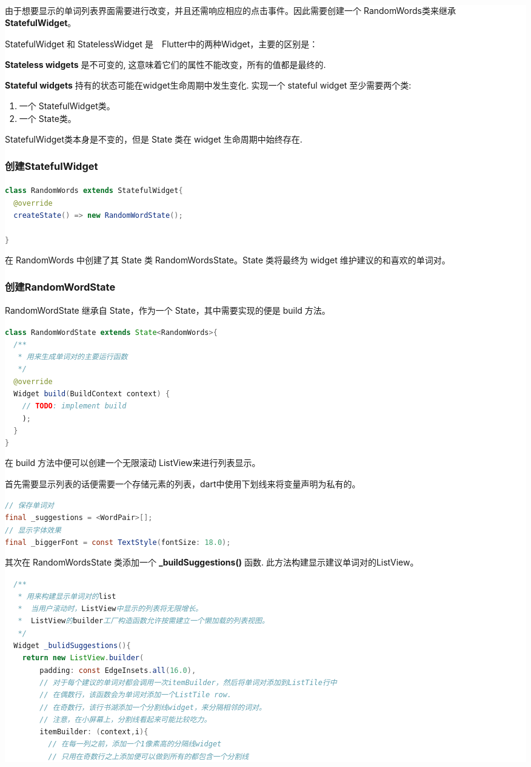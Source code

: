 由于想要显示的单词列表界面需要进行改变，并且还需响应相应的点击事件。因此需要创建一个 RandomWords类来继承 **StatefulWidget**。

StatefulWidget 和 StatelessWidget 是　Flutter中的两种Widget，主要的区别是：

**Stateless widgets** 是不可变的, 这意味着它们的属性不能改变，所有的值都是最终的.

**Stateful widgets** 持有的状态可能在widget生命周期中发生变化. 实现一个 stateful widget 至少需要两个类:

1. 一个 StatefulWidget类。
2. 一个 State类。 

StatefulWidget类本身是不变的，但是 State 类在 widget 生命周期中始终存在.

### 创建StatefulWidget

``` java
class RandomWords extends StatefulWidget{
  @override
  createState() => new RandomWordState();

}
```

在 RandomWords 中创建了其 State 类 RandomWordsState。State 类将最终为 widget 维护建议的和喜欢的单词对。

### 创建RandomWordState

RandomWordState 继承自 State，作为一个 State，其中需要实现的便是 build 方法。

``` java
class RandomWordState extends State<RandomWords>{
  /**
   * 用来生成单词对的主要运行函数
   */
  @override
  Widget build(BuildContext context) {
    // TODO: implement build
    );
  }
}
```

在 build 方法中便可以创建一个无限滚动 ListView来进行列表显示。

首先需要显示列表的话便需要一个存储元素的列表，dart中使用下划线来将变量声明为私有的。

``` java
// 保存单词对
final _suggestions = <WordPair>[];
// 显示字体效果
final _biggerFont = const TextStyle(fontSize: 18.0);
```

其次在 RandomWordsState 类添加一个 **_buildSuggestions()** 函数. 此方法构建显示建议单词对的ListView。

``` java
  /**
   * 用来构建显示单词对的list
   *  当用户滚动时，ListView中显示的列表将无限增长。
   *  ListView的builder工厂构造函数允许按需建立一个懒加载的列表视图。
   */
  Widget _bulidSuggestions(){
    return new ListView.builder(
        padding: const EdgeInsets.all(16.0),
        // 对于每个建议的单词对都会调用一次itemBuilder，然后将单词对添加到ListTile行中
        // 在偶数行，该函数会为单词对添加一个ListTile row.
        // 在奇数行，该行书湖添加一个分割线widget，来分隔相邻的词对。
        // 注意，在小屏幕上，分割线看起来可能比较吃力。
        itemBuilder: (context,i){
          // 在每一列之前，添加一个1像素高的分隔线widget
          // 只用在奇数行之上添加便可以做到所有的都包含一个分割线
```
